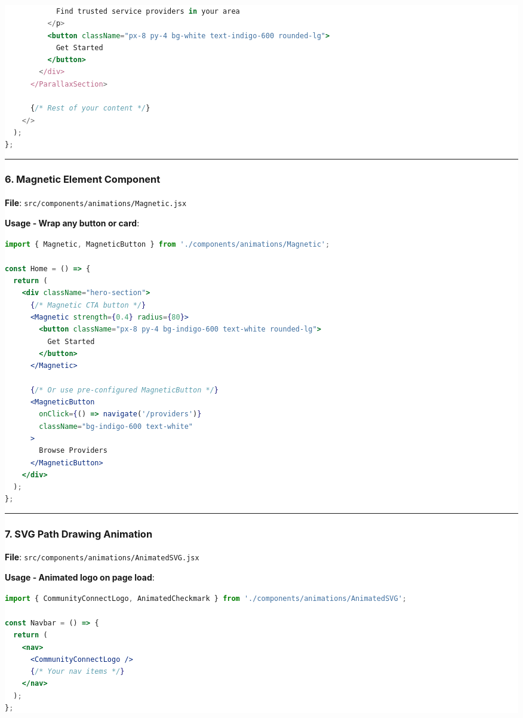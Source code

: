 ```jsx
            Find trusted service providers in your area
          </p>
          <button className="px-8 py-4 bg-white text-indigo-600 rounded-lg">
            Get Started
          </button>
        </div>
      </ParallaxSection>

      {/* Rest of your content */}
    </>
  );
};
```

---

### 6. Magnetic Element Component

**File**: `src/components/animations/Magnetic.jsx`

**Usage - Wrap any button or card**:
```jsx
import { Magnetic, MagneticButton } from './components/animations/Magnetic';

const Home = () => {
  return (
    <div className="hero-section">
      {/* Magnetic CTA button */}
      <Magnetic strength={0.4} radius={80}>
        <button className="px-8 py-4 bg-indigo-600 text-white rounded-lg">
          Get Started
        </button>
      </Magnetic>

      {/* Or use pre-configured MagneticButton */}
      <MagneticButton
        onClick={() => navigate('/providers')}
        className="bg-indigo-600 text-white"
      >
        Browse Providers
      </MagneticButton>
    </div>
  );
};
```

---

### 7. SVG Path Drawing Animation

**File**: `src/components/animations/AnimatedSVG.jsx`

**Usage - Animated logo on page load**:
```jsx
import { CommunityConnectLogo, AnimatedCheckmark } from './components/animations/AnimatedSVG';

const Navbar = () => {
  return (
    <nav>
      <CommunityConnectLogo />
      {/* Your nav items */}
    </nav>
  );
};

```